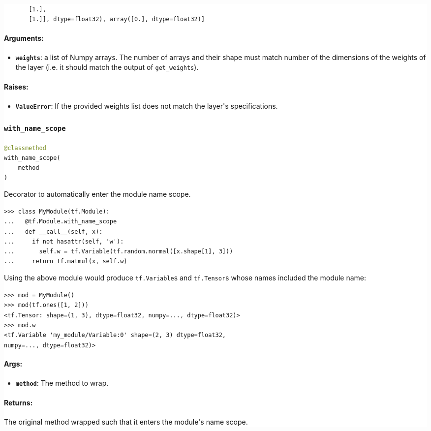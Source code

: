 ```
       [1.],
       [1.]], dtype=float32), array([0.], dtype=float32)]
```

#### Arguments:


* <b>`weights`</b>: a list of Numpy arrays. The number
    of arrays and their shape must match
    number of the dimensions of the weights
    of the layer (i.e. it should match the
    output of `get_weights`).


#### Raises:


* <b>`ValueError`</b>: If the provided weights list does not match the
    layer's specifications.

<h3 id="with_name_scope"><code>with_name_scope</code></h3>

```python
@classmethod
with_name_scope(
    method
)
```

Decorator to automatically enter the module name scope.

```
>>> class MyModule(tf.Module):
...   @tf.Module.with_name_scope
...   def __call__(self, x):
...     if not hasattr(self, 'w'):
...       self.w = tf.Variable(tf.random.normal([x.shape[1], 3]))
...     return tf.matmul(x, self.w)
```

Using the above module would produce `tf.Variable`s and `tf.Tensor`s whose
names included the module name:

```
>>> mod = MyModule()
>>> mod(tf.ones([1, 2]))
<tf.Tensor: shape=(1, 3), dtype=float32, numpy=..., dtype=float32)>
>>> mod.w
<tf.Variable 'my_module/Variable:0' shape=(2, 3) dtype=float32,
numpy=..., dtype=float32)>
```

#### Args:


* <b>`method`</b>: The method to wrap.


#### Returns:

The original method wrapped such that it enters the module's name scope.




